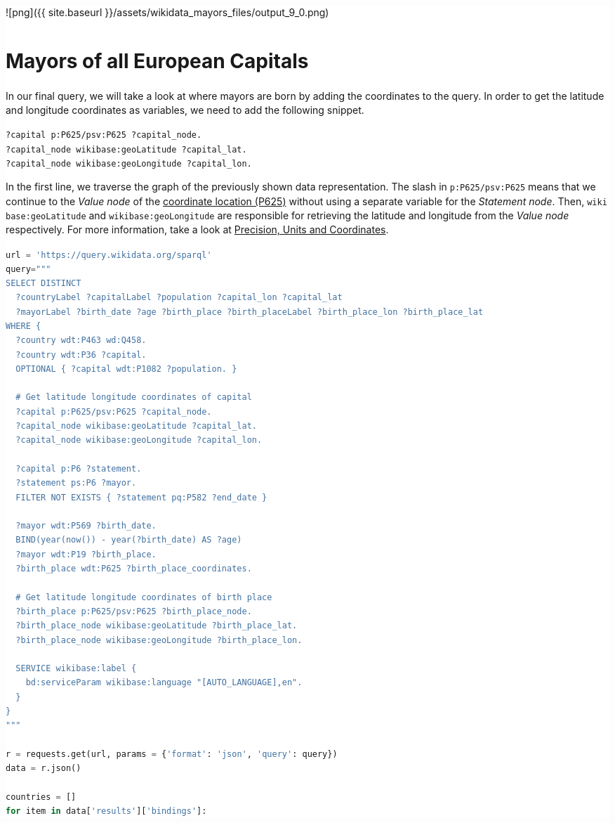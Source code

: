 
![png]({{ site.baseurl }}/assets/wikidata_mayors_files/output_9_0.png)


# Mayors of all European Capitals

In our final query, we will take a look at where mayors are born by adding the coordinates to the query. In order to get the latitude and longitude coordinates as variables, we need to add the following snippet.

```sparql
?capital p:P625/psv:P625 ?capital_node.
?capital_node wikibase:geoLatitude ?capital_lat.
?capital_node wikibase:geoLongitude ?capital_lon.
```

In the first line, we traverse the graph of the previously shown data representation. The slash in `p:P625/psv:P625` means that we continue to the _Value node_ of the [coordinate location (P625)](https://www.wikidata.org/wiki/Property:P625) without using a separate variable for the _Statement node_. Then, `wikibase:geoLatitude` and `wikibase:geoLongitude` are responsible for retrieving the latitude and longitude from the _Value node_ respectively. For more information, take a look at [Precision, Units and Coordinates](https://en.wikibooks.org/wiki/SPARQL/WIKIDATA_Precision,_Units_and_Coordinates).


```python
url = 'https://query.wikidata.org/sparql'
query="""
SELECT DISTINCT 
  ?countryLabel ?capitalLabel ?population ?capital_lon ?capital_lat
  ?mayorLabel ?birth_date ?age ?birth_place ?birth_placeLabel ?birth_place_lon ?birth_place_lat
WHERE {
  ?country wdt:P463 wd:Q458.
  ?country wdt:P36 ?capital.
  OPTIONAL { ?capital wdt:P1082 ?population. }
  
  # Get latitude longitude coordinates of capital
  ?capital p:P625/psv:P625 ?capital_node.
  ?capital_node wikibase:geoLatitude ?capital_lat.
  ?capital_node wikibase:geoLongitude ?capital_lon.

  ?capital p:P6 ?statement.
  ?statement ps:P6 ?mayor.
  FILTER NOT EXISTS { ?statement pq:P582 ?end_date }

  ?mayor wdt:P569 ?birth_date.
  BIND(year(now()) - year(?birth_date) AS ?age)
  ?mayor wdt:P19 ?birth_place.
  ?birth_place wdt:P625 ?birth_place_coordinates.
  
  # Get latitude longitude coordinates of birth place
  ?birth_place p:P625/psv:P625 ?birth_place_node.
  ?birth_place_node wikibase:geoLatitude ?birth_place_lat.
  ?birth_place_node wikibase:geoLongitude ?birth_place_lon.
  
  SERVICE wikibase:label { 
    bd:serviceParam wikibase:language "[AUTO_LANGUAGE],en". 
  }
}
"""

r = requests.get(url, params = {'format': 'json', 'query': query})
data = r.json()

countries = []
for item in data['results']['bindings']:
```